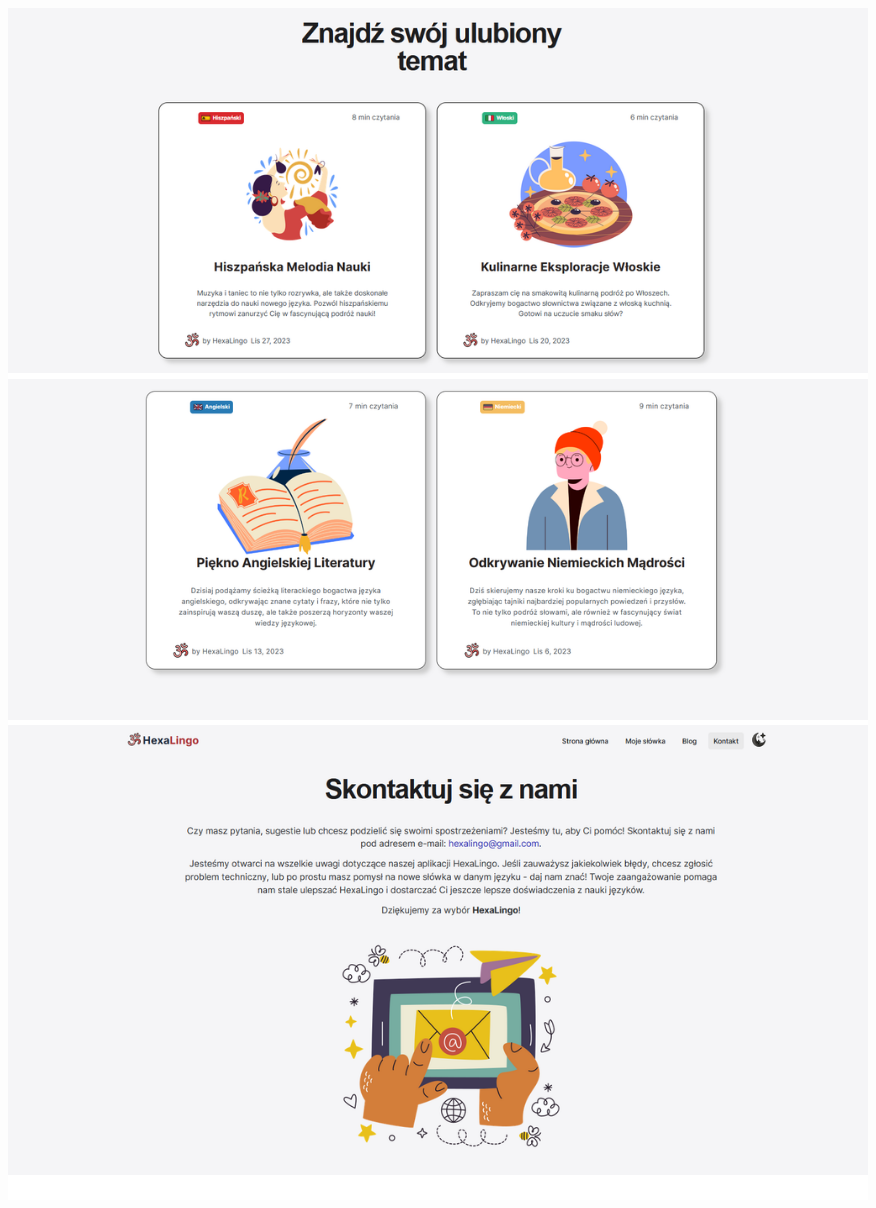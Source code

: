 <a href="https://hexalingo.com/"><img width="1000" src="https://raw.githubusercontent.com/iuno-san/HexaLingo/main/HexaLingo/wwwroot/img/others/Baner_Blog.png" /></a>
<a href="https://hexalingo.com/"><img width="1000" src="https://raw.githubusercontent.com/iuno-san/HexaLingo/main/HexaLingo/wwwroot/img/others/Baner_Blog2.png" /></a>
<a href="https://hexalingo.com/"><img width="1000" src="https://raw.githubusercontent.com/iuno-san/HexaLingo/main/HexaLingo/wwwroot/img/others/Baner_Contact1.png" /></a></a><br><br>
